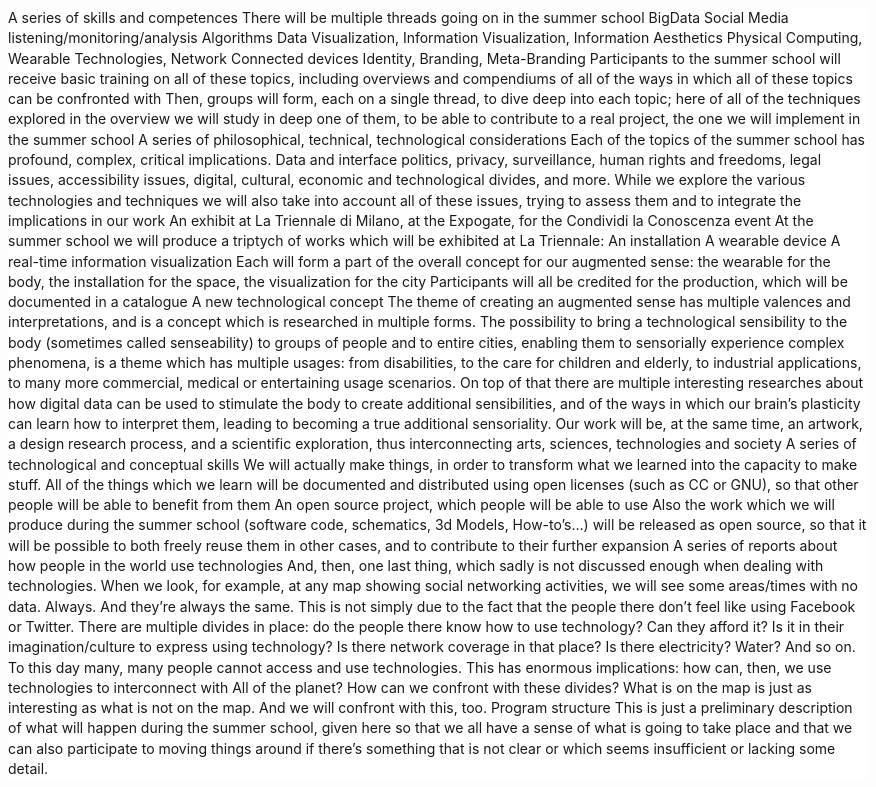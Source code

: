 A series of skills and competences
There will be multiple threads going on in the summer school
BigData
Social Media listening/monitoring/analysis 
Algorithms
Data Visualization, Information Visualization, Information Aesthetics
Physical Computing, Wearable Technologies, Network Connected devices
Identity, Branding, Meta-Branding
Participants to the summer school will receive basic training on all of these topics, including overviews and compendiums of all of the ways in which all of these topics can be confronted with
Then, groups will form, each on a single thread, to dive deep into each topic; here of all of the techniques explored in the overview we will study in deep one of them, to be able to contribute to a real project, the one we will implement in the summer school
A series of philosophical, technical, technological considerations
Each of the topics of the summer school has profound, complex, critical implications. Data and interface politics, privacy, surveillance, human rights and freedoms, legal issues, accessibility issues, digital, cultural, economic and technological divides, and more. While we explore the various technologies and techniques we will also take into account all of these issues, trying to assess them and to integrate the implications in our work
An exhibit at La Triennale di Milano, at the Expogate, for the Condividi la Conoscenza event
At the summer school we will produce a triptych of works which will be exhibited at La Triennale:
An installation
A wearable device
A real-time information visualization
Each will form a part of the overall concept for our augmented sense: the wearable for the body, the installation for the space, the visualization for the city
Participants will all be credited for the production, which will be documented in a catalogue
A new technological concept
The theme of creating an augmented sense has multiple valences and interpretations, and is a concept which is researched in multiple forms. The possibility to bring a technological sensibility to the body (sometimes called senseability) to groups of people and to entire cities, enabling them to sensorially experience complex phenomena, is a theme which has multiple usages: from disabilities, to the care for children and elderly, to industrial applications, to many more commercial, medical or entertaining usage scenarios. On top of that there are multiple interesting researches about how digital data can be used to stimulate the body to create additional sensibilities, and of the ways in which our brain’s plasticity can learn how to interpret them, leading to becoming a true additional sensoriality.
Our work will be, at the same time, an artwork, a design research process, and a scientific exploration, thus interconnecting arts, sciences, technologies and society
A series of technological and conceptual skills
We will actually make things, in order to transform what we learned into the capacity to make stuff.
All of the things which we learn will be documented and distributed using open licenses (such as CC or GNU), so that other people will be able to benefit from them
An open source project, which people will be able to use
Also the work which we will produce during the summer school (software code, schematics, 3d Models, How-to’s…) will be released as open source, so that it will be possible to both freely reuse them in other cases, and to contribute to their further expansion
A series of reports about how people in the world use technologies
And, then, one last thing, which sadly is not discussed enough when dealing with technologies. When we look, for example, at any map showing social networking activities, we will see some areas/times with no data. Always. And they’re always the same. This is not simply due to the fact that the people there don’t feel like using Facebook or Twitter. There are multiple divides in place: do the people there know how to use technology? Can they afford it? Is it in their imagination/culture to express using technology? Is there network coverage in that place? Is there electricity? Water? And so on. To this day many, many people cannot access and use technologies. This has enormous implications: how can, then, we use technologies to interconnect with All of the planet? How can we confront with these divides? What is on the map is just as interesting as what is not on the map. And we will confront with this, too.
Program structure
This is just a preliminary description of what will happen during the summer school, given here so that we all have a sense of what is going to take place and that we can also participate to moving things around if there’s something that is not clear or which seems insufficient or lacking some detail.